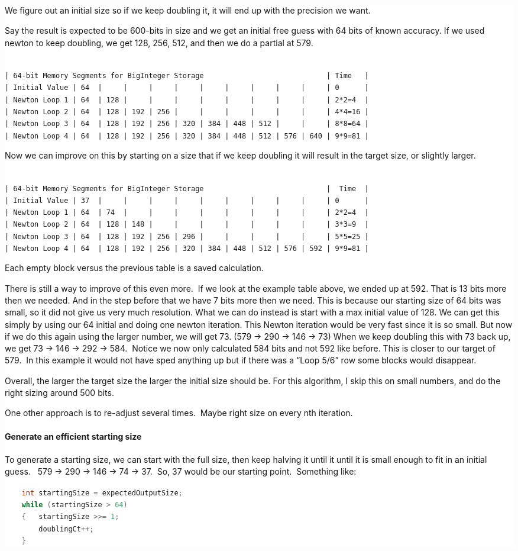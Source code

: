 We figure out an initial size so if we keep doubling it, it will end up with the precision we want.

Say the result is expected to be 600-bits in size and we get an initial free guess with 64 bits of known accuracy. If we used newton to keep doubling, we get 128, 256, 512, and then we do a partial at 579.
```

| 64-bit Memory Segments for BigInteger Storage                             | Time   |
| Initial Value | 64  |     |     |     |     |     |     |     |     |     | 0      |
| Newton Loop 1 | 64  | 128 |     |     |     |     |     |     |     |     | 2*2=4  |
| Newton Loop 2 | 64  | 128 | 192 | 256 |     |     |     |     |     |     | 4*4=16 |
| Newton Loop 3 | 64  | 128 | 192 | 256 | 320 | 384 | 448 | 512 |     |     | 8*8=64 |
| Newton Loop 4 | 64  | 128 | 192 | 256 | 320 | 384 | 448 | 512 | 576 | 640 | 9*9=81 |
```
Now we can improve on this by starting on a size that if we keep doubling it will result in the target size, or slightly larger.
```

| 64-bit Memory Segments for BigInteger Storage                             |  Time  |
| Initial Value | 37  |     |     |     |     |     |     |     |     |     | 0      |
| Newton Loop 1 | 64  | 74  |     |     |     |     |     |     |     |     | 2*2=4  |
| Newton Loop 2 | 64  | 128 | 148 |     |     |     |     |     |     |     | 3*3=9  |
| Newton Loop 3 | 64  | 128 | 192 | 256 | 296 |     |     |     |     |     | 5*5=25 |
| Newton Loop 4 | 64  | 128 | 192 | 256 | 320 | 384 | 448 | 512 | 576 | 592 | 9*9=81 |
```
Each empty block versus the previous table is a saved calculation.

There is still a way to improve of this even more.  If we look at the example table above, we ended up at 592. That is 13 bits more then we needed. And in the step before that we have 7 bits more then we need. This is because our starting size of 64 bits was small, so it did not give us very much resolution. What we can do instead is start with a max initial value of 128. We can get this simply by using our 64 initial and doing one newton iteration. This Newton iteration would be very fast since it is so small. But now if we do this again using the larger number, we will get 73. (579 -> 290 -> 146 -> 73) When we keep doubling this with 73 back up, we get 73 -> 146 -> 292 -> 584.  Notice we now only calculated 584 bits and not 592 like before. This is closer to our target of 579.  In this example it would not have sped anything up but if there was a “Loop 5/6” row some blocks would disappear.

Overall, the larger the target size the larger the initial size should be. For this algorithm, I skip this on small numbers, and do the right sizing around 500 bits. 

One other approach is to re-adjust several times.  Maybe right size on every nth iteration.

#### Generate an efficient starting size

To generate a starting size, we can start with the full size, then keep halving it until it until it is small enough to fit in an initial guess.   579 -> 290 -> 146 -> 74 -> 37.  So, 37 would be our starting point.  Something like:
```c#
    int startingSize = expectedOutputSize; 
    while (startingSize > 64) 
    {   startingSize >>= 1; 
        doublingCt++; 
    }
```

